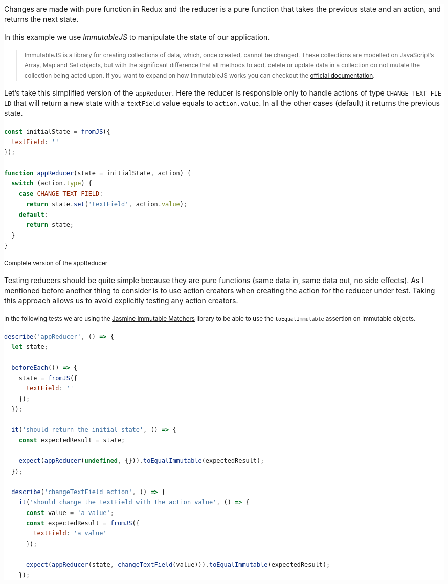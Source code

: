 Changes are made with pure function in Redux and the reducer is a pure function that takes the previous state and an action, and returns the next state.

In this example we use _ImmutableJS_ to manipulate the state of our application.

> <small>ImmutableJS is a library for creating collections of data, which, once created, cannot be changed. These collections are modelled on JavaScript’s Array, Map and Set objects, but with the significant difference that all methods to add, delete or update data in a collection do not mutate the collection being acted upon. If you want to expand on how ImmutableJS works you can checkout the [official documentation](https://facebook.github.io/immutable-js).</small>

Let’s take this simplified version of the `appReducer`.
Here the reducer is responsible only to handle actions of type `CHANGE_TEXT_FIELD` that will return a new state with a `textField` value equals to `action.value`. In all the other cases (default) it returns the previous state.

``` js
const initialState = fromJS({
  textField: ''
});

function appReducer(state = initialState, action) {
  switch (action.type) {
    case CHANGE_TEXT_FIELD:
      return state.set('textField', action.value);
    default:
      return state;
  }
}
```

<small>[Complete version of the appReducer](https://github.com/giamir/unit-testing-react-redux/blob/master/app/containers/App/reducer.js)</small>

Testing reducers should be quite simple because they are pure functions (same data in, same data out, no side effects). As I mentioned before another thing to consider is to use action creators when creating the action for the reducer under test. Taking this approach allows us to avoid explicitly testing any action creators.

<small>In the following tests we are using the [Jasmine Immutable Matchers](https://github.com/unindented/custom-immutable-matchers) library to be able to use the `toEqualImmutable` assertion on Immutable objects.</small>

``` js
describe('appReducer', () => {
  let state;

  beforeEach(() => {
    state = fromJS({
      textField: ''
    });
  });

  it('should return the initial state', () => {
    const expectedResult = state;

    expect(appReducer(undefined, {})).toEqualImmutable(expectedResult);
  });

  describe('changeTextField action', () => {
    it('should change the textField with the action value', () => {
      const value = 'a value';
      const expectedResult = fromJS({
        textField: 'a value'
      });

      expect(appReducer(state, changeTextField(value))).toEqualImmutable(expectedResult);
    });
```